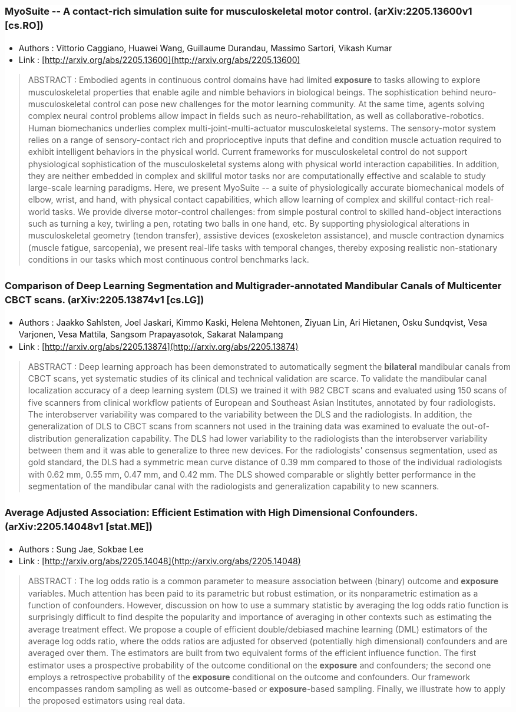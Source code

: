 ### MyoSuite -- A contact-rich simulation suite for musculoskeletal motor control. (arXiv:2205.13600v1 [cs.RO])
- Authors : Vittorio Caggiano, Huawei Wang, Guillaume Durandau, Massimo Sartori, Vikash Kumar
- Link : [http://arxiv.org/abs/2205.13600](http://arxiv.org/abs/2205.13600)
> ABSTRACT  :  Embodied agents in continuous control domains have had limited **exposure** to tasks allowing to explore musculoskeletal properties that enable agile and nimble behaviors in biological beings. The sophistication behind neuro-musculoskeletal control can pose new challenges for the motor learning community. At the same time, agents solving complex neural control problems allow impact in fields such as neuro-rehabilitation, as well as collaborative-robotics. Human biomechanics underlies complex multi-joint-multi-actuator musculoskeletal systems. The sensory-motor system relies on a range of sensory-contact rich and proprioceptive inputs that define and condition muscle actuation required to exhibit intelligent behaviors in the physical world. Current frameworks for musculoskeletal control do not support physiological sophistication of the musculoskeletal systems along with physical world interaction capabilities. In addition, they are neither embedded in complex and skillful motor tasks nor are computationally effective and scalable to study large-scale learning paradigms. Here, we present MyoSuite -- a suite of physiologically accurate biomechanical models of elbow, wrist, and hand, with physical contact capabilities, which allow learning of complex and skillful contact-rich real-world tasks. We provide diverse motor-control challenges: from simple postural control to skilled hand-object interactions such as turning a key, twirling a pen, rotating two balls in one hand, etc. By supporting physiological alterations in musculoskeletal geometry (tendon transfer), assistive devices (exoskeleton assistance), and muscle contraction dynamics (muscle fatigue, sarcopenia), we present real-life tasks with temporal changes, thereby exposing realistic non-stationary conditions in our tasks which most continuous control benchmarks lack.  
### Comparison of Deep Learning Segmentation and Multigrader-annotated Mandibular Canals of Multicenter CBCT scans. (arXiv:2205.13874v1 [cs.LG])
- Authors : Jaakko Sahlsten, Joel Jaskari, Kimmo Kaski, Helena Mehtonen, Ziyuan Lin, Ari Hietanen, Osku Sundqvist, Vesa Varjonen, Vesa Mattila, Sangsom Prapayasotok, Sakarat Nalampang
- Link : [http://arxiv.org/abs/2205.13874](http://arxiv.org/abs/2205.13874)
> ABSTRACT  :  Deep learning approach has been demonstrated to automatically segment the **bilateral** mandibular canals from CBCT scans, yet systematic studies of its clinical and technical validation are scarce. To validate the mandibular canal localization accuracy of a deep learning system (DLS) we trained it with 982 CBCT scans and evaluated using 150 scans of five scanners from clinical workflow patients of European and Southeast Asian Institutes, annotated by four radiologists. The interobserver variability was compared to the variability between the DLS and the radiologists. In addition, the generalization of DLS to CBCT scans from scanners not used in the training data was examined to evaluate the out-of-distribution generalization capability. The DLS had lower variability to the radiologists than the interobserver variability between them and it was able to generalize to three new devices. For the radiologists' consensus segmentation, used as gold standard, the DLS had a symmetric mean curve distance of 0.39 mm compared to those of the individual radiologists with 0.62 mm, 0.55 mm, 0.47 mm, and 0.42 mm. The DLS showed comparable or slightly better performance in the segmentation of the mandibular canal with the radiologists and generalization capability to new scanners.  
### Average Adjusted Association: Efficient Estimation with High Dimensional Confounders. (arXiv:2205.14048v1 [stat.ME])
- Authors : Sung Jae, Sokbae Lee
- Link : [http://arxiv.org/abs/2205.14048](http://arxiv.org/abs/2205.14048)
> ABSTRACT  :  The log odds ratio is a common parameter to measure association between (binary) outcome and **exposure** variables. Much attention has been paid to its parametric but robust estimation, or its nonparametric estimation as a function of confounders. However, discussion on how to use a summary statistic by averaging the log odds ratio function is surprisingly difficult to find despite the popularity and importance of averaging in other contexts such as estimating the average treatment effect. We propose a couple of efficient double/debiased machine learning (DML) estimators of the average log odds ratio, where the odds ratios are adjusted for observed (potentially high dimensional) confounders and are averaged over them. The estimators are built from two equivalent forms of the efficient influence function. The first estimator uses a prospective probability of the outcome conditional on the **exposure** and confounders; the second one employs a retrospective probability of the **exposure** conditional on the outcome and confounders. Our framework encompasses random sampling as well as outcome-based or **exposure**-based sampling. Finally, we illustrate how to apply the proposed estimators using real data.  